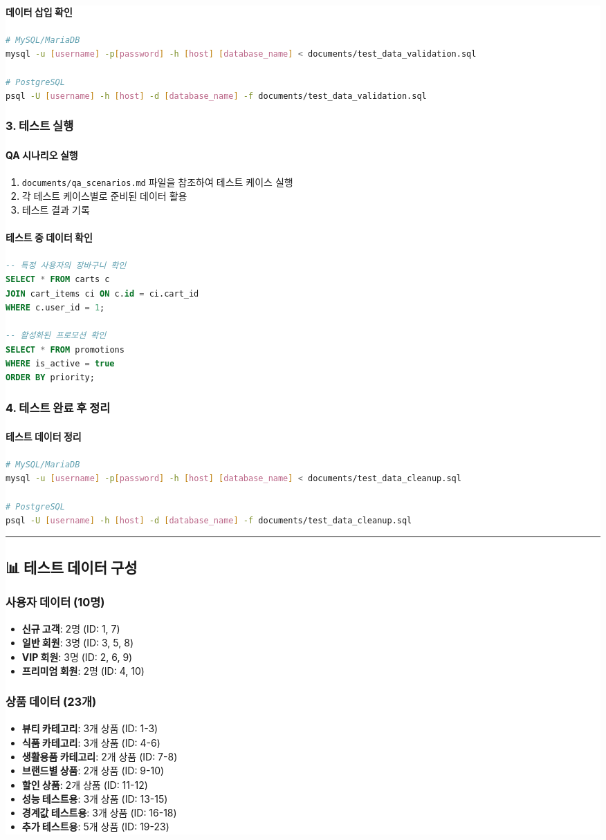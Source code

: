 #### 데이터 삽입 확인
```bash
# MySQL/MariaDB
mysql -u [username] -p[password] -h [host] [database_name] < documents/test_data_validation.sql

# PostgreSQL
psql -U [username] -h [host] -d [database_name] -f documents/test_data_validation.sql
```

### 3. 테스트 실행

#### QA 시나리오 실행
1. `documents/qa_scenarios.md` 파일을 참조하여 테스트 케이스 실행
2. 각 테스트 케이스별로 준비된 데이터 활용
3. 테스트 결과 기록

#### 테스트 중 데이터 확인
```sql
-- 특정 사용자의 장바구니 확인
SELECT * FROM carts c
JOIN cart_items ci ON c.id = ci.cart_id
WHERE c.user_id = 1;

-- 활성화된 프로모션 확인
SELECT * FROM promotions 
WHERE is_active = true 
ORDER BY priority;
```

### 4. 테스트 완료 후 정리

#### 테스트 데이터 정리
```bash
# MySQL/MariaDB
mysql -u [username] -p[password] -h [host] [database_name] < documents/test_data_cleanup.sql

# PostgreSQL
psql -U [username] -h [host] -d [database_name] -f documents/test_data_cleanup.sql
```

---

## 📊 테스트 데이터 구성

### 사용자 데이터 (10명)
- **신규 고객**: 2명 (ID: 1, 7)
- **일반 회원**: 3명 (ID: 3, 5, 8)
- **VIP 회원**: 3명 (ID: 2, 6, 9)
- **프리미엄 회원**: 2명 (ID: 4, 10)

### 상품 데이터 (23개)
- **뷰티 카테고리**: 3개 상품 (ID: 1-3)
- **식품 카테고리**: 3개 상품 (ID: 4-6)
- **생활용품 카테고리**: 2개 상품 (ID: 7-8)
- **브랜드별 상품**: 2개 상품 (ID: 9-10)
- **할인 상품**: 2개 상품 (ID: 11-12)
- **성능 테스트용**: 3개 상품 (ID: 13-15)
- **경계값 테스트용**: 3개 상품 (ID: 16-18)
- **추가 테스트용**: 5개 상품 (ID: 19-23)

